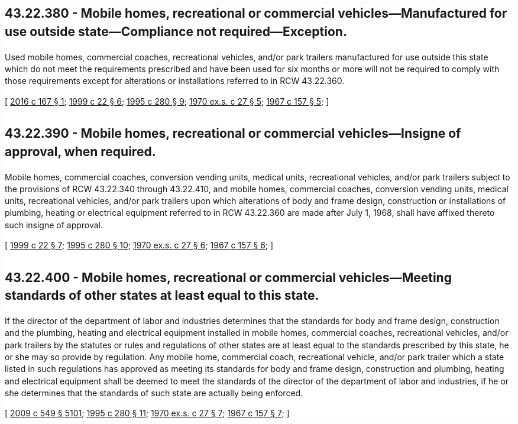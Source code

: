 ## 43.22.380 - Mobile homes, recreational or commercial vehicles—Manufactured for use outside state—Compliance not required—Exception.
Used mobile homes, commercial coaches, recreational vehicles, and/or park trailers manufactured for use outside this state which do not meet the requirements prescribed and have been used for six months or more will not be required to comply with those requirements except for alterations or installations referred to in RCW 43.22.360.

\[ [2016 c 167 § 1](http://lawfilesext.leg.wa.gov/biennium/2015-16/Pdf/Bills/Session%20Laws/House/2443-S.SL.pdf?cite=2016%20c%20167%20§%201); [1999 c 22 § 6](http://lawfilesext.leg.wa.gov/biennium/1999-00/Pdf/Bills/Session%20Laws/Senate/5669-S.SL.pdf?cite=1999%20c%2022%20§%206); [1995 c 280 § 9](http://lawfilesext.leg.wa.gov/biennium/1995-96/Pdf/Bills/Session%20Laws/House/1429-S.SL.pdf?cite=1995%20c%20280%20§%209); [1970 ex.s. c 27 § 5](http://leg.wa.gov/CodeReviser/documents/sessionlaw/1970ex1c27.pdf?cite=1970%20ex.s.%20c%2027%20§%205); [1967 c 157 § 5](http://leg.wa.gov/CodeReviser/documents/sessionlaw/1967c157.pdf?cite=1967%20c%20157%20§%205); \]

## 43.22.390 - Mobile homes, recreational or commercial vehicles—Insigne of approval, when required.
Mobile homes, commercial coaches, conversion vending units, medical units, recreational vehicles, and/or park trailers subject to the provisions of RCW 43.22.340 through 43.22.410, and mobile homes, commercial coaches, conversion vending units, medical units, recreational vehicles, and/or park trailers upon which alterations of body and frame design, construction or installations of plumbing, heating or electrical equipment referred to in RCW 43.22.360 are made after July 1, 1968, shall have affixed thereto such insigne of approval.

\[ [1999 c 22 § 7](http://lawfilesext.leg.wa.gov/biennium/1999-00/Pdf/Bills/Session%20Laws/Senate/5669-S.SL.pdf?cite=1999%20c%2022%20§%207); [1995 c 280 § 10](http://lawfilesext.leg.wa.gov/biennium/1995-96/Pdf/Bills/Session%20Laws/House/1429-S.SL.pdf?cite=1995%20c%20280%20§%2010); [1970 ex.s. c 27 § 6](http://leg.wa.gov/CodeReviser/documents/sessionlaw/1970ex1c27.pdf?cite=1970%20ex.s.%20c%2027%20§%206); [1967 c 157 § 6](http://leg.wa.gov/CodeReviser/documents/sessionlaw/1967c157.pdf?cite=1967%20c%20157%20§%206); \]

## 43.22.400 - Mobile homes, recreational or commercial vehicles—Meeting standards of other states at least equal to this state.
If the director of the department of labor and industries determines that the standards for body and frame design, construction and the plumbing, heating and electrical equipment installed in mobile homes, commercial coaches, recreational vehicles, and/or park trailers by the statutes or rules and regulations of other states are at least equal to the standards prescribed by this state, he or she may so provide by regulation. Any mobile home, commercial coach, recreational vehicle, and/or park trailer which a state listed in such regulations has approved as meeting its standards for body and frame design, construction and plumbing, heating and electrical equipment shall be deemed to meet the standards of the director of the department of labor and industries, if he or she determines that the standards of such state are actually being enforced.

\[ [2009 c 549 § 5101](http://lawfilesext.leg.wa.gov/biennium/2009-10/Pdf/Bills/Session%20Laws/Senate/5038.SL.pdf?cite=2009%20c%20549%20§%205101); [1995 c 280 § 11](http://lawfilesext.leg.wa.gov/biennium/1995-96/Pdf/Bills/Session%20Laws/House/1429-S.SL.pdf?cite=1995%20c%20280%20§%2011); [1970 ex.s. c 27 § 7](http://leg.wa.gov/CodeReviser/documents/sessionlaw/1970ex1c27.pdf?cite=1970%20ex.s.%20c%2027%20§%207); [1967 c 157 § 7](http://leg.wa.gov/CodeReviser/documents/sessionlaw/1967c157.pdf?cite=1967%20c%20157%20§%207); \]
